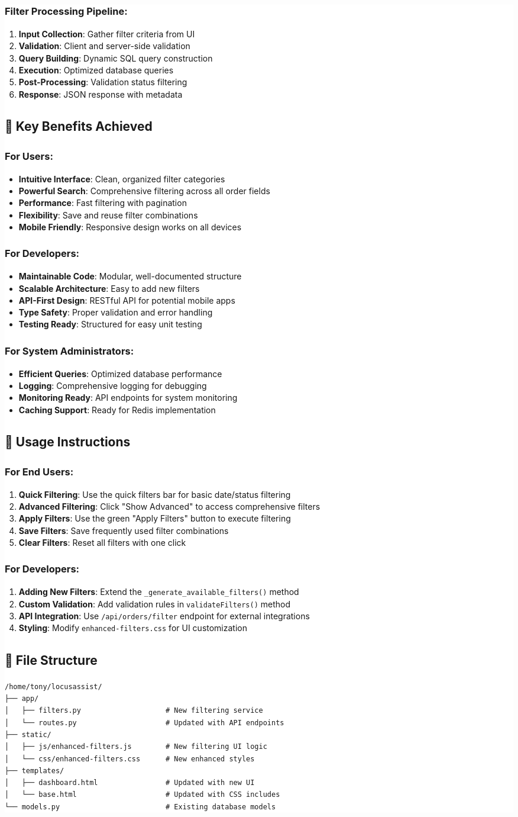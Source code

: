 ### Filter Processing Pipeline:
1. **Input Collection**: Gather filter criteria from UI
2. **Validation**: Client and server-side validation
3. **Query Building**: Dynamic SQL query construction
4. **Execution**: Optimized database queries
5. **Post-Processing**: Validation status filtering
6. **Response**: JSON response with metadata

## 🎯 Key Benefits Achieved

### For Users:
- **Intuitive Interface**: Clean, organized filter categories
- **Powerful Search**: Comprehensive filtering across all order fields
- **Performance**: Fast filtering with pagination
- **Flexibility**: Save and reuse filter combinations
- **Mobile Friendly**: Responsive design works on all devices

### For Developers:
- **Maintainable Code**: Modular, well-documented structure
- **Scalable Architecture**: Easy to add new filters
- **API-First Design**: RESTful API for potential mobile apps
- **Type Safety**: Proper validation and error handling
- **Testing Ready**: Structured for easy unit testing

### For System Administrators:
- **Efficient Queries**: Optimized database performance
- **Logging**: Comprehensive logging for debugging
- **Monitoring Ready**: API endpoints for system monitoring
- **Caching Support**: Ready for Redis implementation

## 🚀 Usage Instructions

### For End Users:
1. **Quick Filtering**: Use the quick filters bar for basic date/status filtering
2. **Advanced Filtering**: Click "Show Advanced" to access comprehensive filters
3. **Apply Filters**: Use the green "Apply Filters" button to execute filtering
4. **Save Filters**: Save frequently used filter combinations
5. **Clear Filters**: Reset all filters with one click

### For Developers:
1. **Adding New Filters**: Extend the `_generate_available_filters()` method
2. **Custom Validation**: Add validation rules in `validateFilters()` method
3. **API Integration**: Use `/api/orders/filter` endpoint for external integrations
4. **Styling**: Modify `enhanced-filters.css` for UI customization

## 📁 File Structure
```
/home/tony/locusassist/
├── app/
│   ├── filters.py                    # New filtering service
│   └── routes.py                     # Updated with API endpoints
├── static/
│   ├── js/enhanced-filters.js        # New filtering UI logic
│   └── css/enhanced-filters.css      # New enhanced styles
├── templates/
│   ├── dashboard.html                # Updated with new UI
│   └── base.html                     # Updated with CSS includes
└── models.py                         # Existing database models
```

